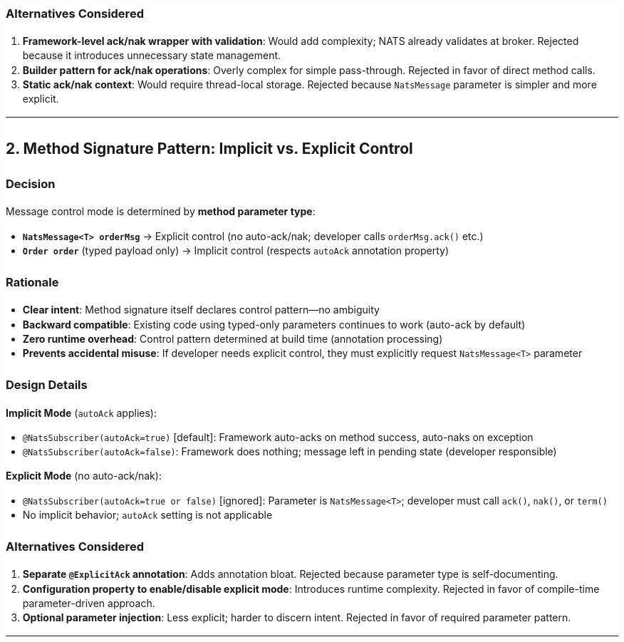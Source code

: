 ### Alternatives Considered
1. **Framework-level ack/nak wrapper with validation**: Would add complexity; NATS already validates at broker. Rejected because it introduces unnecessary state management.
2. **Builder pattern for ack/nak operations**: Overly complex for simple pass-through. Rejected in favor of direct method calls.
3. **Static ack/nak context**: Would require thread-local storage. Rejected because `NatsMessage` parameter is simpler and more explicit.

---

## 2. Method Signature Pattern: Implicit vs. Explicit Control

### Decision
Message control mode is determined by **method parameter type**:
- **`NatsMessage<T> orderMsg`** → Explicit control (no auto-ack/nak; developer calls `orderMsg.ack()` etc.)
- **`Order order`** (typed payload only) → Implicit control (respects `autoAck` annotation property)

### Rationale
- **Clear intent**: Method signature itself declares control pattern—no ambiguity
- **Backward compatible**: Existing code using typed-only parameters continues to work (auto-ack by default)
- **Zero runtime overhead**: Control pattern determined at build time (annotation processing)
- **Prevents accidental misuse**: If developer needs explicit control, they must explicitly request `NatsMessage<T>` parameter

### Design Details

**Implicit Mode** (`autoAck` applies):
- `@NatsSubscriber(autoAck=true)` [default]: Framework auto-acks on method success, auto-naks on exception
- `@NatsSubscriber(autoAck=false)`: Framework does nothing; message left in pending state (developer responsible)

**Explicit Mode** (no auto-ack/nak):
- `@NatsSubscriber(autoAck=true or false)` [ignored]: Parameter is `NatsMessage<T>`; developer must call `ack()`, `nak()`, or `term()`
- No implicit behavior; `autoAck` setting is not applicable

### Alternatives Considered
1. **Separate `@ExplicitAck` annotation**: Adds annotation bloat. Rejected because parameter type is self-documenting.
2. **Configuration property to enable/disable explicit mode**: Introduces runtime complexity. Rejected in favor of compile-time parameter-driven approach.
3. **Optional parameter injection**: Less explicit; harder to discern intent. Rejected in favor of required parameter pattern.

---
